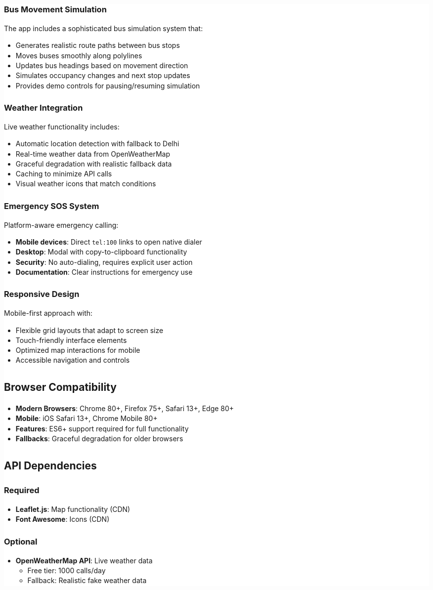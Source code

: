 ### Bus Movement Simulation

The app includes a sophisticated bus simulation system that:
- Generates realistic route paths between bus stops
- Moves buses smoothly along polylines
- Updates bus headings based on movement direction
- Simulates occupancy changes and next stop updates
- Provides demo controls for pausing/resuming simulation

### Weather Integration

Live weather functionality includes:
- Automatic location detection with fallback to Delhi
- Real-time weather data from OpenWeatherMap
- Graceful degradation with realistic fallback data
- Caching to minimize API calls
- Visual weather icons that match conditions

### Emergency SOS System

Platform-aware emergency calling:
- **Mobile devices**: Direct `tel:100` links to open native dialer
- **Desktop**: Modal with copy-to-clipboard functionality
- **Security**: No auto-dialing, requires explicit user action
- **Documentation**: Clear instructions for emergency use

### Responsive Design

Mobile-first approach with:
- Flexible grid layouts that adapt to screen size
- Touch-friendly interface elements
- Optimized map interactions for mobile
- Accessible navigation and controls

## Browser Compatibility

- **Modern Browsers**: Chrome 80+, Firefox 75+, Safari 13+, Edge 80+
- **Mobile**: iOS Safari 13+, Chrome Mobile 80+
- **Features**: ES6+ support required for full functionality
- **Fallbacks**: Graceful degradation for older browsers

## API Dependencies

### Required
- **Leaflet.js**: Map functionality (CDN)
- **Font Awesome**: Icons (CDN)

### Optional
- **OpenWeatherMap API**: Live weather data
  - Free tier: 1000 calls/day
  - Fallback: Realistic fake weather data
